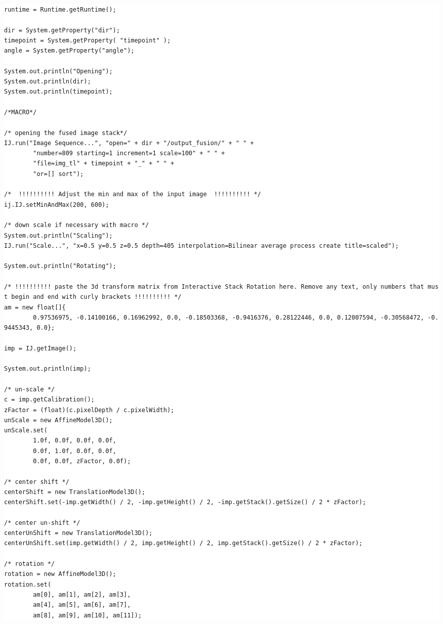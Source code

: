     runtime = Runtime.getRuntime();

    dir = System.getProperty("dir");
    timepoint = System.getProperty( "timepoint" );
    angle = System.getProperty("angle");

    System.out.println("Opening");
    System.out.println(dir);
    System.out.println(timepoint);

    /*MACRO*/

    /* opening the fused image stack*/
    IJ.run("Image Sequence...", "open=" + dir + "/output_fusion/" + " " +
            "number=809 starting=1 increment=1 scale=100" + " " +
            "file=img_tl" + timepoint + "_" + " " +
            "or=[] sort");

    /*  !!!!!!!!!! Adjust the min and max of the input image  !!!!!!!!!! */
    ij.IJ.setMinAndMax(200, 600);  

    /* down scale if necessary with macro */
    System.out.println("Scaling");
    IJ.run("Scale...", "x=0.5 y=0.5 z=0.5 depth=405 interpolation=Bilinear average process create title=scaled");

    System.out.println("Rotating");
     
    /* !!!!!!!!!! paste the 3d transform matrix from Interactive Stack Rotation here. Remove any text, only numbers that must begin and end with curly brackets !!!!!!!!!! */
    am = new float[]{
            0.97536975, -0.14100166, 0.16962992, 0.0, -0.18503368, -0.9416376, 0.28122446, 0.0, 0.12007594, -0.30568472, -0.9445343, 0.0};

    imp = IJ.getImage();

    System.out.println(imp);

    /* un-scale */
    c = imp.getCalibration();
    zFactor = (float)(c.pixelDepth / c.pixelWidth);
    unScale = new AffineModel3D();
    unScale.set(
            1.0f, 0.0f, 0.0f, 0.0f,
            0.0f, 1.0f, 0.0f, 0.0f,
            0.0f, 0.0f, zFactor, 0.0f);

    /* center shift */
    centerShift = new TranslationModel3D();
    centerShift.set(-imp.getWidth() / 2, -imp.getHeight() / 2, -imp.getStack().getSize() / 2 * zFactor);

    /* center un-shift */
    centerUnShift = new TranslationModel3D();
    centerUnShift.set(imp.getWidth() / 2, imp.getHeight() / 2, imp.getStack().getSize() / 2 * zFactor);

    /* rotation */
    rotation = new AffineModel3D();
    rotation.set(
            am[0], am[1], am[2], am[3],
            am[4], am[5], am[6], am[7],
            am[8], am[9], am[10], am[11]);
